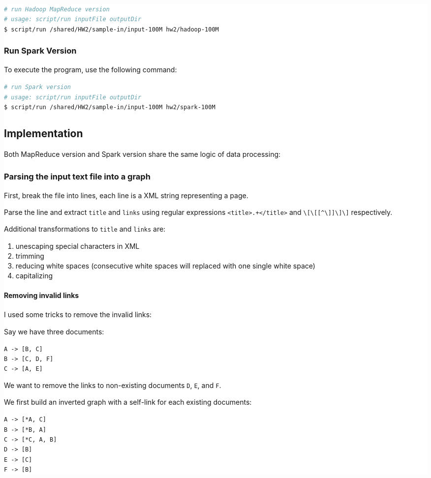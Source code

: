 ```sh
# run Hadoop MapReduce version
# usage: script/run inputFile outputDir
$ script/run /shared/HW2/sample-in/input-100M hw2/hadoop-100M
```

### Run Spark Version

To execute the program, use the following command:

```sh
# run Spark version
# usage: script/run inputFile outputDir
$ script/run /shared/HW2/sample-in/input-100M hw2/spark-100M
```

## Implementation

Both MapReduce version and Spark version share the same logic of data processing:

### Parsing the input text file into a graph 

First, break the file into lines, each line is a XML string representing a page.

Parse the line and extract `title` and `links` using regular expressions `<title>.+</title>` and `\[\[[^\]]\]\]` respectively.

Additional transformations to `title` and `links` are:

1. unescaping special characters in XML
2. trimming
3. reducing white spaces (consecutive white spaces will replaced with one single white space)
4. capitalizing 

#### Removing invalid links

I used some tricks to remove the invalid links:

Say we have three documents:

```
A -> [B, C]
B -> [C, D, F]
C -> [A, E]
```

We want to remove the links to non-existing documents `D`, `E`, and `F`.

We first build an inverted graph with a self-link for each existing documents:

```
A -> [*A, C]
B -> [*B, A]
C -> [*C, A, B]
D -> [B]
E -> [C]
F -> [B]
```

